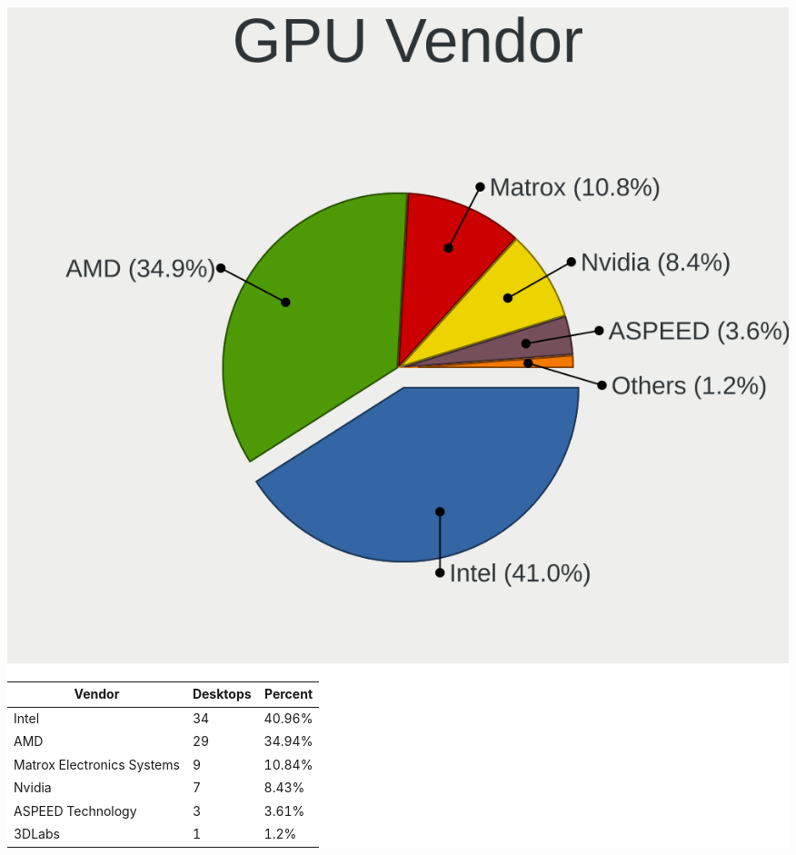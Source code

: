 ![GPU Vendor](./images/pie_chart_bsd/gpu_vendor.svg)


| Vendor                     | Desktops | Percent |
|----------------------------|----------|---------|
| Intel                      | 34       | 40.96%  |
| AMD                        | 29       | 34.94%  |
| Matrox Electronics Systems | 9        | 10.84%  |
| Nvidia                     | 7        | 8.43%   |
| ASPEED Technology          | 3        | 3.61%   |
| 3DLabs                     | 1        | 1.2%    |
